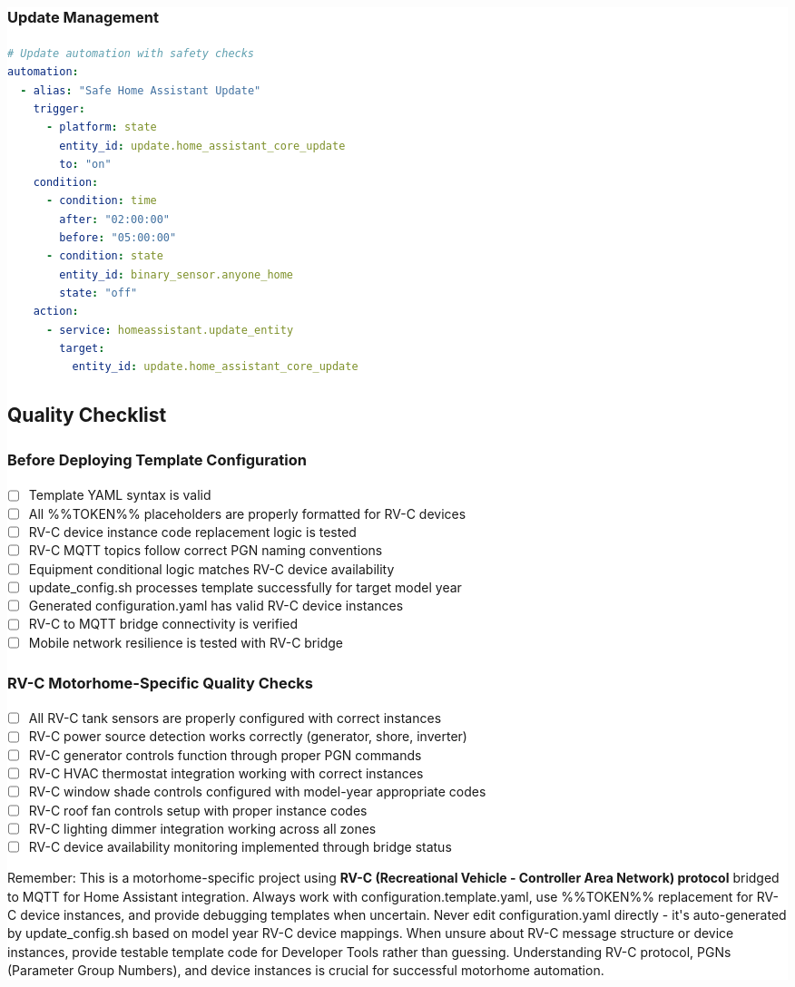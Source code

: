 ### Update Management
```yaml
# Update automation with safety checks
automation:
  - alias: "Safe Home Assistant Update"
    trigger:
      - platform: state
        entity_id: update.home_assistant_core_update
        to: "on"
    condition:
      - condition: time
        after: "02:00:00"
        before: "05:00:00"
      - condition: state
        entity_id: binary_sensor.anyone_home
        state: "off"
    action:
      - service: homeassistant.update_entity
        target:
          entity_id: update.home_assistant_core_update
```

## Quality Checklist

### Before Deploying Template Configuration
- [ ] Template YAML syntax is valid
- [ ] All %%TOKEN%% placeholders are properly formatted for RV-C devices
- [ ] RV-C device instance code replacement logic is tested
- [ ] RV-C MQTT topics follow correct PGN naming conventions
- [ ] Equipment conditional logic matches RV-C device availability
- [ ] update_config.sh processes template successfully for target model year
- [ ] Generated configuration.yaml has valid RV-C device instances
- [ ] RV-C to MQTT bridge connectivity is verified
- [ ] Mobile network resilience is tested with RV-C bridge

### RV-C Motorhome-Specific Quality Checks
- [ ] All RV-C tank sensors are properly configured with correct instances
- [ ] RV-C power source detection works correctly (generator, shore, inverter)
- [ ] RV-C generator controls function through proper PGN commands
- [ ] RV-C HVAC thermostat integration working with correct instances  
- [ ] RV-C window shade controls configured with model-year appropriate codes
- [ ] RV-C roof fan controls setup with proper instance codes
- [ ] RV-C lighting dimmer integration working across all zones
- [ ] RV-C device availability monitoring implemented through bridge status

Remember: This is a motorhome-specific project using **RV-C (Recreational Vehicle - Controller Area Network) protocol** bridged to MQTT for Home Assistant integration. Always work with configuration.template.yaml, use %%TOKEN%% replacement for RV-C device instances, and provide debugging templates when uncertain. Never edit configuration.yaml directly - it's auto-generated by update_config.sh based on model year RV-C device mappings. When unsure about RV-C message structure or device instances, provide testable template code for Developer Tools rather than guessing. Understanding RV-C protocol, PGNs (Parameter Group Numbers), and device instances is crucial for successful motorhome automation.

